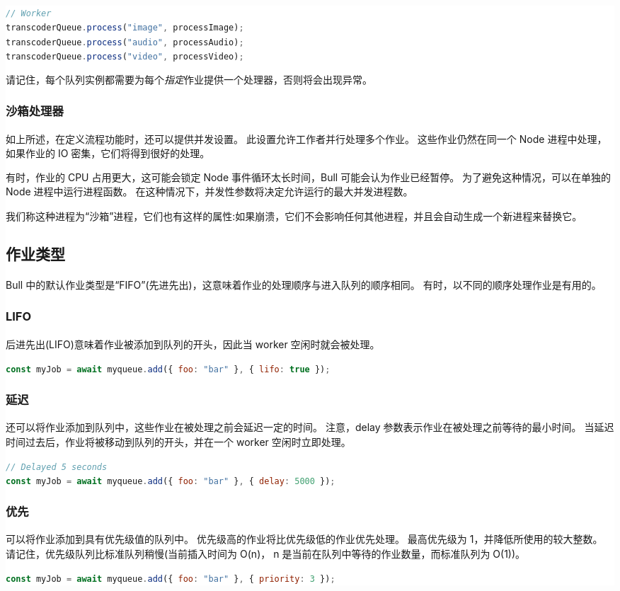```js
// Worker
transcoderQueue.process("image", processImage);
transcoderQueue.process("audio", processAudio);
transcoderQueue.process("video", processVideo);
```

请记住，每个队列实例都需要为每个*指定*作业提供一个处理器，否则将会出现异常。

### 沙箱处理器

如上所述，在定义流程功能时，还可以提供并发设置。
此设置允许工作者并行处理多个作业。
这些作业仍然在同一个 Node 进程中处理，如果作业的 IO 密集，它们将得到很好的处理。

有时，作业的 CPU 占用更大，这可能会锁定 Node 事件循环太长时间，Bull 可能会认为作业已经暂停。
为了避免这种情况，可以在单独的 Node 进程中运行进程函数。
在这种情况下，并发性参数将决定允许运行的最大并发进程数。

我们称这种进程为“沙箱”进程，它们也有这样的属性:如果崩溃，它们不会影响任何其他进程，并且会自动生成一个新进程来替换它。

## 作业类型

Bull 中的默认作业类型是“FIFO”(先进先出)，这意味着作业的处理顺序与进入队列的顺序相同。
有时，以不同的顺序处理作业是有用的。

### LIFO

后进先出(LIFO)意味着作业被添加到队列的开头，因此当 worker 空闲时就会被处理。

```js
const myJob = await myqueue.add({ foo: "bar" }, { lifo: true });
```

### 延迟

还可以将作业添加到队列中，这些作业在被处理之前会延迟一定的时间。
注意，delay 参数表示作业在被处理之前等待的最小时间。
当延迟时间过去后，作业将被移动到队列的开头，并在一个 worker 空闲时立即处理。

```js
// Delayed 5 seconds
const myJob = await myqueue.add({ foo: "bar" }, { delay: 5000 });
```

### 优先

可以将作业添加到具有优先级值的队列中。
优先级高的作业将比优先级低的作业优先处理。
最高优先级为 1，并降低所使用的较大整数。
请记住，优先级队列比标准队列稍慢(当前插入时间为 O(n)， n 是当前在队列中等待的作业数量，而标准队列为 O(1))。

```js
const myJob = await myqueue.add({ foo: "bar" }, { priority: 3 });
```
